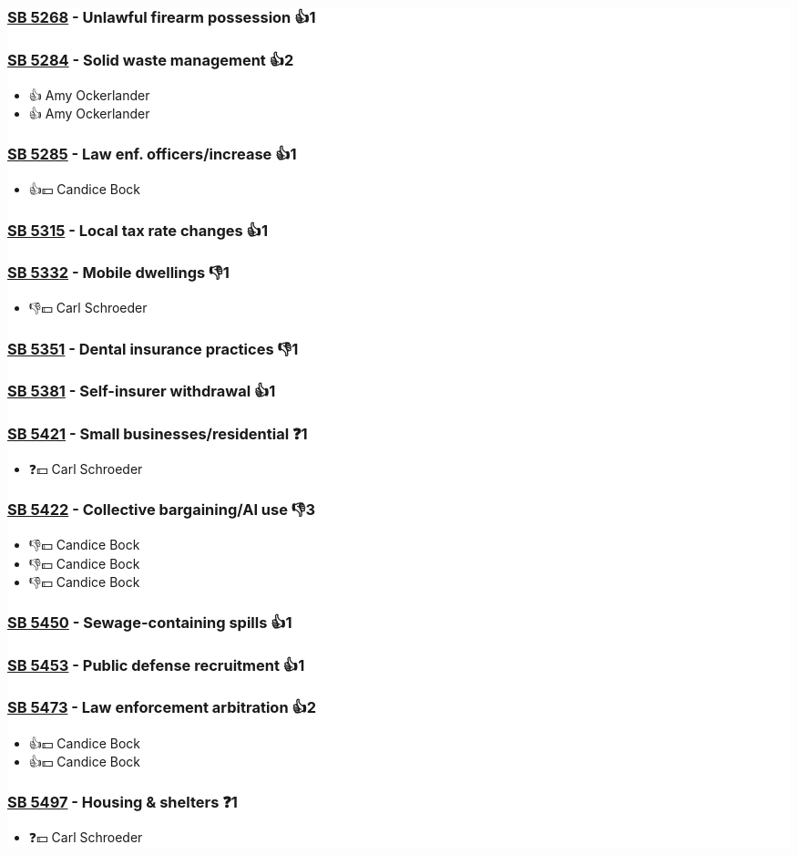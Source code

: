 ### [SB 5268](/bill/2025-26/sb/5268/) - Unlawful firearm possession 👍1  

### [SB 5284](/bill/2025-26/sb/5284/) - Solid waste management 👍2  
* 👍 Amy Ockerlander
* 👍 Amy Ockerlander

### [SB 5285](/bill/2025-26/sb/5285/) - Law enf. officers/increase 👍1  
* 👍💵 Candice Bock

### [SB 5315](/bill/2025-26/sb/5315/) - Local tax rate changes 👍1  

### [SB 5332](/bill/2025-26/sb/5332/) - Mobile dwellings  👎1 
* 👎💵 Carl Schroeder

### [SB 5351](/bill/2025-26/sb/5351/) - Dental insurance practices  👎1 

### [SB 5381](/bill/2025-26/sb/5381/) - Self-insurer withdrawal 👍1  

### [SB 5421](/bill/2025-26/sb/5421/) - Small businesses/residential   ❓1
* ❓💵 Carl Schroeder

### [SB 5422](/bill/2025-26/sb/5422/) - Collective bargaining/AI use  👎3 
* 👎💵 Candice Bock
* 👎💵 Candice Bock
* 👎💵 Candice Bock

### [SB 5450](/bill/2025-26/sb/5450/) - Sewage-containing spills 👍1  

### [SB 5453](/bill/2025-26/sb/5453/) - Public defense recruitment 👍1  

### [SB 5473](/bill/2025-26/sb/5473/) - Law enforcement arbitration 👍2  
* 👍💵 Candice Bock
* 👍💵 Candice Bock

### [SB 5497](/bill/2025-26/sb/5497/) - Housing & shelters   ❓1
* ❓💵 Carl Schroeder
